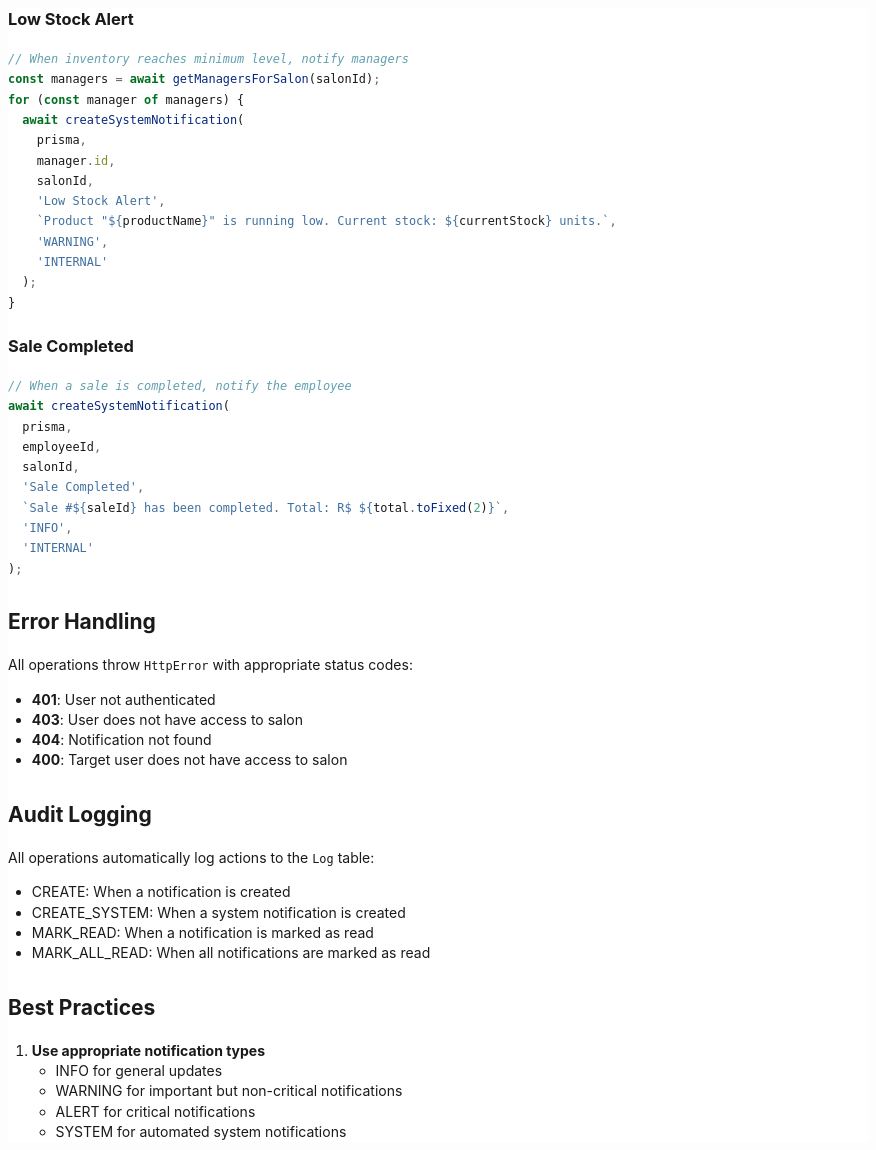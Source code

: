 ### Low Stock Alert
```typescript
// When inventory reaches minimum level, notify managers
const managers = await getManagersForSalon(salonId);
for (const manager of managers) {
  await createSystemNotification(
    prisma,
    manager.id,
    salonId,
    'Low Stock Alert',
    `Product "${productName}" is running low. Current stock: ${currentStock} units.`,
    'WARNING',
    'INTERNAL'
  );
}
```

### Sale Completed
```typescript
// When a sale is completed, notify the employee
await createSystemNotification(
  prisma,
  employeeId,
  salonId,
  'Sale Completed',
  `Sale #${saleId} has been completed. Total: R$ ${total.toFixed(2)}`,
  'INFO',
  'INTERNAL'
);
```

## Error Handling

All operations throw `HttpError` with appropriate status codes:

- **401**: User not authenticated
- **403**: User does not have access to salon
- **404**: Notification not found
- **400**: Target user does not have access to salon

## Audit Logging

All operations automatically log actions to the `Log` table:
- CREATE: When a notification is created
- CREATE_SYSTEM: When a system notification is created
- MARK_READ: When a notification is marked as read
- MARK_ALL_READ: When all notifications are marked as read

## Best Practices

1. **Use appropriate notification types**
   - INFO for general updates
   - WARNING for important but non-critical notifications
   - ALERT for critical notifications
   - SYSTEM for automated system notifications
